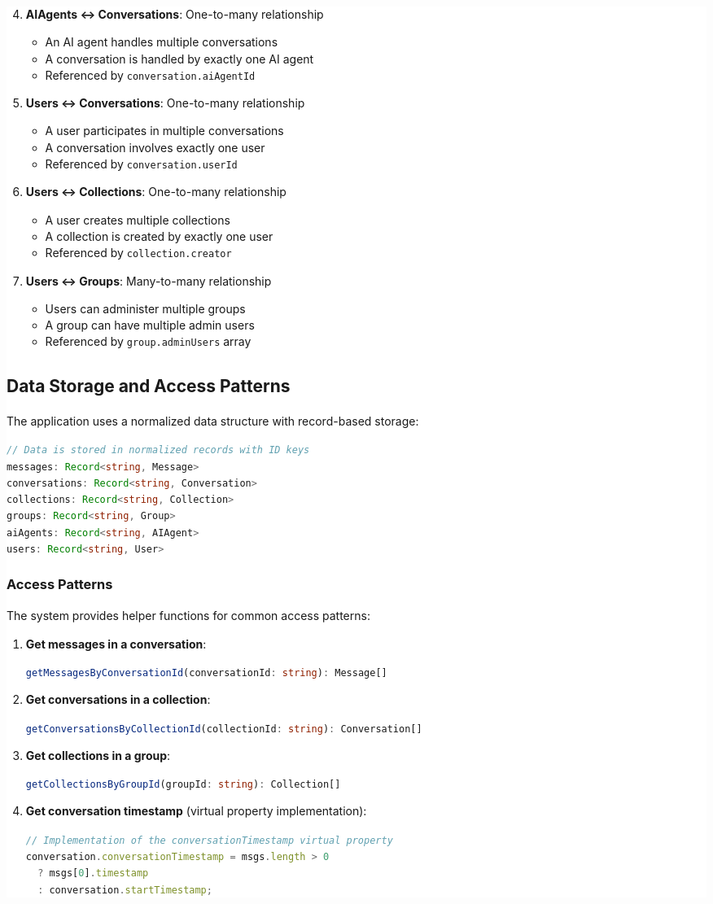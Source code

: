 4. **AIAgents ↔ Conversations**: One-to-many relationship
   - An AI agent handles multiple conversations
   - A conversation is handled by exactly one AI agent
   - Referenced by `conversation.aiAgentId`

5. **Users ↔ Conversations**: One-to-many relationship
   - A user participates in multiple conversations
   - A conversation involves exactly one user
   - Referenced by `conversation.userId`

6. **Users ↔ Collections**: One-to-many relationship
   - A user creates multiple collections
   - A collection is created by exactly one user
   - Referenced by `collection.creator`

7. **Users ↔ Groups**: Many-to-many relationship
   - Users can administer multiple groups
   - A group can have multiple admin users
   - Referenced by `group.adminUsers` array

## Data Storage and Access Patterns

The application uses a normalized data structure with record-based storage:

```typescript
// Data is stored in normalized records with ID keys
messages: Record<string, Message>
conversations: Record<string, Conversation>
collections: Record<string, Collection>
groups: Record<string, Group>
aiAgents: Record<string, AIAgent>
users: Record<string, User>
```

### Access Patterns

The system provides helper functions for common access patterns:

1. **Get messages in a conversation**:
   ```typescript
   getMessagesByConversationId(conversationId: string): Message[]
   ```

2. **Get conversations in a collection**:
   ```typescript
   getConversationsByCollectionId(collectionId: string): Conversation[]
   ```

3. **Get collections in a group**:
   ```typescript
   getCollectionsByGroupId(groupId: string): Collection[]
   ```

4. **Get conversation timestamp** (virtual property implementation):
   ```typescript
   // Implementation of the conversationTimestamp virtual property
   conversation.conversationTimestamp = msgs.length > 0 
     ? msgs[0].timestamp 
     : conversation.startTimestamp;
   ```
